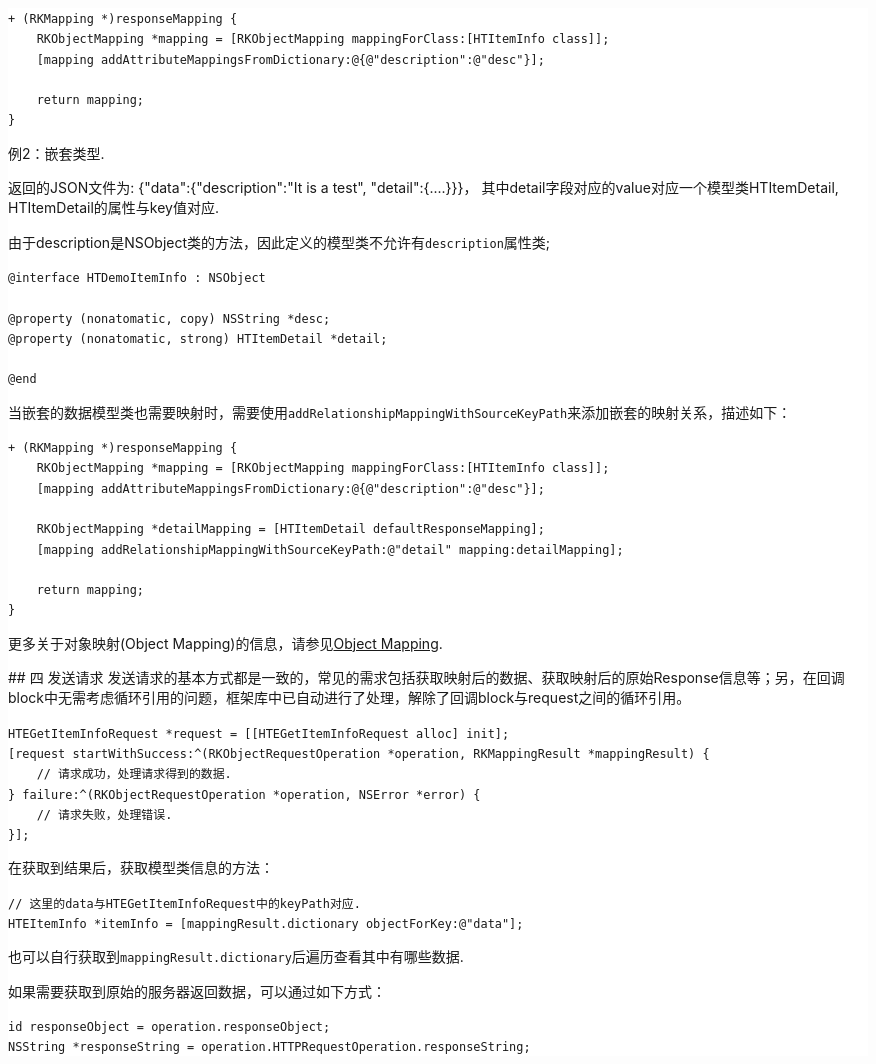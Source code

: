 	
	+ (RKMapping *)responseMapping {
	    RKObjectMapping *mapping = [RKObjectMapping mappingForClass:[HTItemInfo class]];
	    [mapping addAttributeMappingsFromDictionary:@{@"description":@"desc"}];
	    
	    return mapping;
	}
	
例2：嵌套类型.

返回的JSON文件为: {"data":{"description":"It is a test", "detail":{....}}}， 其中detail字段对应的value对应一个模型类HTItemDetail, HTItemDetail的属性与key值对应.

由于description是NSObject类的方法，因此定义的模型类不允许有`description`属性类; 

	@interface HTDemoItemInfo : NSObject
	
	@property (nonatomatic, copy) NSString *desc;
	@property (nonatomatic, strong) HTItemDetail *detail;
	
	@end

当嵌套的数据模型类也需要映射时，需要使用`addRelationshipMappingWithSourceKeyPath`来添加嵌套的映射关系，描述如下：

	+ (RKMapping *)responseMapping {
	    RKObjectMapping *mapping = [RKObjectMapping mappingForClass:[HTItemInfo class]];
	    [mapping addAttributeMappingsFromDictionary:@{@"description":@"desc"}];
	    
	    RKObjectMapping *detailMapping = [HTItemDetail defaultResponseMapping];
	    [mapping addRelationshipMappingWithSourceKeyPath:@"detail" mapping:detailMapping];
	    
	    return mapping;	
	}

更多关于对象映射(Object Mapping)的信息，请参见[Object Mapping](https://github.com/RestKit/RestKit/wiki/Object-mapping).

<p id="发送请求">
## 四 发送请求
发送请求的基本方式都是一致的，常见的需求包括获取映射后的数据、获取映射后的原始Response信息等；另，在回调block中无需考虑循环引用的问题，框架库中已自动进行了处理，解除了回调block与request之间的循环引用。

	HTEGetItemInfoRequest *request = [[HTEGetItemInfoRequest alloc] init];
    [request startWithSuccess:^(RKObjectRequestOperation *operation, RKMappingResult *mappingResult) {
		// 请求成功，处理请求得到的数据.
    } failure:^(RKObjectRequestOperation *operation, NSError *error) {
		// 请求失败，处理错误.
    }];
    
在获取到结果后，获取模型类信息的方法：

    // 这里的data与HTEGetItemInfoRequest中的keyPath对应.
    HTEItemInfo *itemInfo = [mappingResult.dictionary objectForKey:@"data"];
    
也可以自行获取到`mappingResult.dictionary`后遍历查看其中有哪些数据.

如果需要获取到原始的服务器返回数据，可以通过如下方式：

	id responseObject = operation.responseObject;
    NSString *responseString = operation.HTTPRequestOperation.responseString;
    